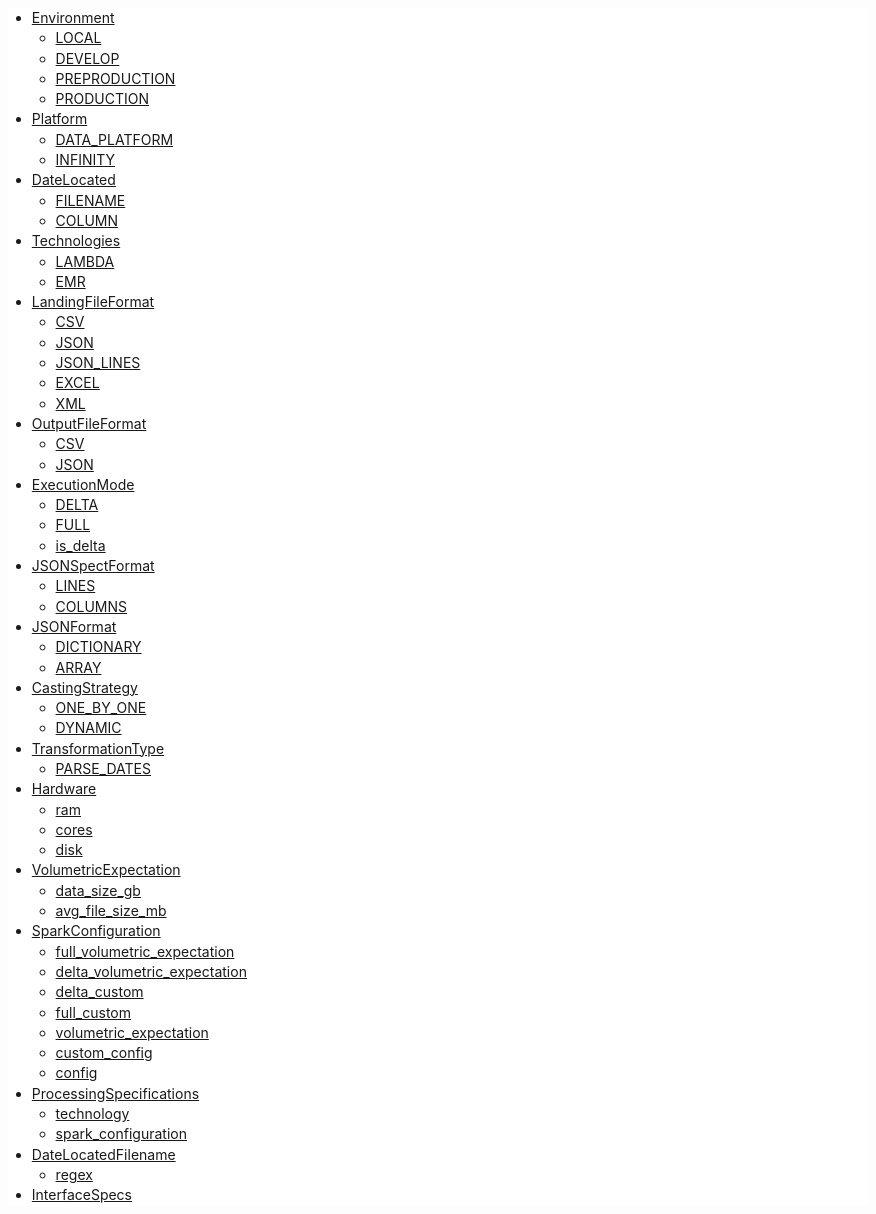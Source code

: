   * [Environment](#data_framework.modules.config.model.flows.Environment)
    * [LOCAL](#data_framework.modules.config.model.flows.Environment.LOCAL)
    * [DEVELOP](#data_framework.modules.config.model.flows.Environment.DEVELOP)
    * [PREPRODUCTION](#data_framework.modules.config.model.flows.Environment.PREPRODUCTION)
    * [PRODUCTION](#data_framework.modules.config.model.flows.Environment.PRODUCTION)
  * [Platform](#data_framework.modules.config.model.flows.Platform)
    * [DATA\_PLATFORM](#data_framework.modules.config.model.flows.Platform.DATA_PLATFORM)
    * [INFINITY](#data_framework.modules.config.model.flows.Platform.INFINITY)
  * [DateLocated](#data_framework.modules.config.model.flows.DateLocated)
    * [FILENAME](#data_framework.modules.config.model.flows.DateLocated.FILENAME)
    * [COLUMN](#data_framework.modules.config.model.flows.DateLocated.COLUMN)
  * [Technologies](#data_framework.modules.config.model.flows.Technologies)
    * [LAMBDA](#data_framework.modules.config.model.flows.Technologies.LAMBDA)
    * [EMR](#data_framework.modules.config.model.flows.Technologies.EMR)
  * [LandingFileFormat](#data_framework.modules.config.model.flows.LandingFileFormat)
    * [CSV](#data_framework.modules.config.model.flows.LandingFileFormat.CSV)
    * [JSON](#data_framework.modules.config.model.flows.LandingFileFormat.JSON)
    * [JSON\_LINES](#data_framework.modules.config.model.flows.LandingFileFormat.JSON_LINES)
    * [EXCEL](#data_framework.modules.config.model.flows.LandingFileFormat.EXCEL)
    * [XML](#data_framework.modules.config.model.flows.LandingFileFormat.XML)
  * [OutputFileFormat](#data_framework.modules.config.model.flows.OutputFileFormat)
    * [CSV](#data_framework.modules.config.model.flows.OutputFileFormat.CSV)
    * [JSON](#data_framework.modules.config.model.flows.OutputFileFormat.JSON)
  * [ExecutionMode](#data_framework.modules.config.model.flows.ExecutionMode)
    * [DELTA](#data_framework.modules.config.model.flows.ExecutionMode.DELTA)
    * [FULL](#data_framework.modules.config.model.flows.ExecutionMode.FULL)
    * [is\_delta](#data_framework.modules.config.model.flows.ExecutionMode.is_delta)
  * [JSONSpectFormat](#data_framework.modules.config.model.flows.JSONSpectFormat)
    * [LINES](#data_framework.modules.config.model.flows.JSONSpectFormat.LINES)
    * [COLUMNS](#data_framework.modules.config.model.flows.JSONSpectFormat.COLUMNS)
  * [JSONFormat](#data_framework.modules.config.model.flows.JSONFormat)
    * [DICTIONARY](#data_framework.modules.config.model.flows.JSONFormat.DICTIONARY)
    * [ARRAY](#data_framework.modules.config.model.flows.JSONFormat.ARRAY)
  * [CastingStrategy](#data_framework.modules.config.model.flows.CastingStrategy)
    * [ONE\_BY\_ONE](#data_framework.modules.config.model.flows.CastingStrategy.ONE_BY_ONE)
    * [DYNAMIC](#data_framework.modules.config.model.flows.CastingStrategy.DYNAMIC)
  * [TransformationType](#data_framework.modules.config.model.flows.TransformationType)
    * [PARSE\_DATES](#data_framework.modules.config.model.flows.TransformationType.PARSE_DATES)
  * [Hardware](#data_framework.modules.config.model.flows.Hardware)
    * [ram](#data_framework.modules.config.model.flows.Hardware.ram)
    * [cores](#data_framework.modules.config.model.flows.Hardware.cores)
    * [disk](#data_framework.modules.config.model.flows.Hardware.disk)
  * [VolumetricExpectation](#data_framework.modules.config.model.flows.VolumetricExpectation)
    * [data\_size\_gb](#data_framework.modules.config.model.flows.VolumetricExpectation.data_size_gb)
    * [avg\_file\_size\_mb](#data_framework.modules.config.model.flows.VolumetricExpectation.avg_file_size_mb)
  * [SparkConfiguration](#data_framework.modules.config.model.flows.SparkConfiguration)
    * [full\_volumetric\_expectation](#data_framework.modules.config.model.flows.SparkConfiguration.full_volumetric_expectation)
    * [delta\_volumetric\_expectation](#data_framework.modules.config.model.flows.SparkConfiguration.delta_volumetric_expectation)
    * [delta\_custom](#data_framework.modules.config.model.flows.SparkConfiguration.delta_custom)
    * [full\_custom](#data_framework.modules.config.model.flows.SparkConfiguration.full_custom)
    * [volumetric\_expectation](#data_framework.modules.config.model.flows.SparkConfiguration.volumetric_expectation)
    * [custom\_config](#data_framework.modules.config.model.flows.SparkConfiguration.custom_config)
    * [config](#data_framework.modules.config.model.flows.SparkConfiguration.config)
  * [ProcessingSpecifications](#data_framework.modules.config.model.flows.ProcessingSpecifications)
    * [technology](#data_framework.modules.config.model.flows.ProcessingSpecifications.technology)
    * [spark\_configuration](#data_framework.modules.config.model.flows.ProcessingSpecifications.spark_configuration)
  * [DateLocatedFilename](#data_framework.modules.config.model.flows.DateLocatedFilename)
    * [regex](#data_framework.modules.config.model.flows.DateLocatedFilename.regex)
  * [InterfaceSpecs](#data_framework.modules.config.model.flows.InterfaceSpecs)